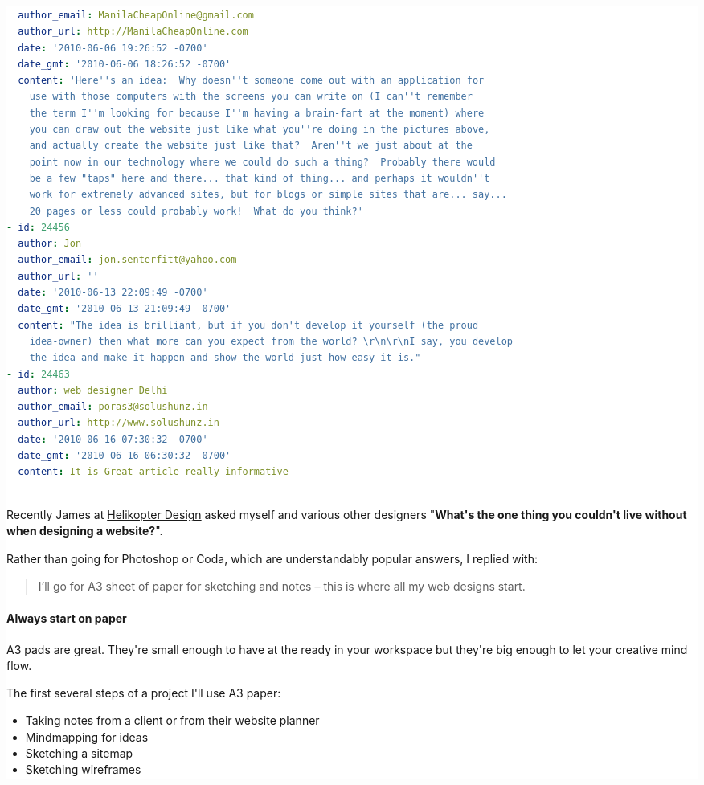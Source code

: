 ```yaml
  author_email: ManilaCheapOnline@gmail.com
  author_url: http://ManilaCheapOnline.com
  date: '2010-06-06 19:26:52 -0700'
  date_gmt: '2010-06-06 18:26:52 -0700'
  content: 'Here''s an idea:  Why doesn''t someone come out with an application for
    use with those computers with the screens you can write on (I can''t remember
    the term I''m looking for because I''m having a brain-fart at the moment) where
    you can draw out the website just like what you''re doing in the pictures above,
    and actually create the website just like that?  Aren''t we just about at the
    point now in our technology where we could do such a thing?  Probably there would
    be a few "taps" here and there... that kind of thing... and perhaps it wouldn''t
    work for extremely advanced sites, but for blogs or simple sites that are... say...
    20 pages or less could probably work!  What do you think?'
- id: 24456
  author: Jon
  author_email: jon.senterfitt@yahoo.com
  author_url: ''
  date: '2010-06-13 22:09:49 -0700'
  date_gmt: '2010-06-13 21:09:49 -0700'
  content: "The idea is brilliant, but if you don't develop it yourself (the proud
    idea-owner) then what more can you expect from the world? \r\n\r\nI say, you develop
    the idea and make it happen and show the world just how easy it is."
- id: 24463
  author: web designer Delhi
  author_email: poras3@solushunz.in
  author_url: http://www.solushunz.in
  date: '2010-06-16 07:30:32 -0700'
  date_gmt: '2010-06-16 06:30:32 -0700'
  content: It is Great article really informative
---
```

Recently James at <a href="http://www.helikopterdesign.com/archives/web-designer-one-essential/">Helikopter Design</a> asked myself and various other designers "<strong>What's the one thing you couldn't live without when designing a website?</strong>".

Rather than going for Photoshop or Coda, which are understandably popular answers, I replied with: 

<blockquote>I’ll go for A3 sheet of paper for sketching and notes – this is where all my web designs start.</blockquote>



<h4>Always start on paper</h4>

A3 pads are great. They're small enough to have at the ready in your workspace but they're big enough to let your creative mind flow.

The first several steps of a project I'll use A3 paper:

<ul>
<li>Taking notes from a client or from their <a href="http://www.leemunroe.com/freelance-document-templates/">website planner</a></li>
<li>Mindmapping for ideas</li>
<li>Sketching a sitemap</li>
<li>Sketching wireframes</li>
</ul>
